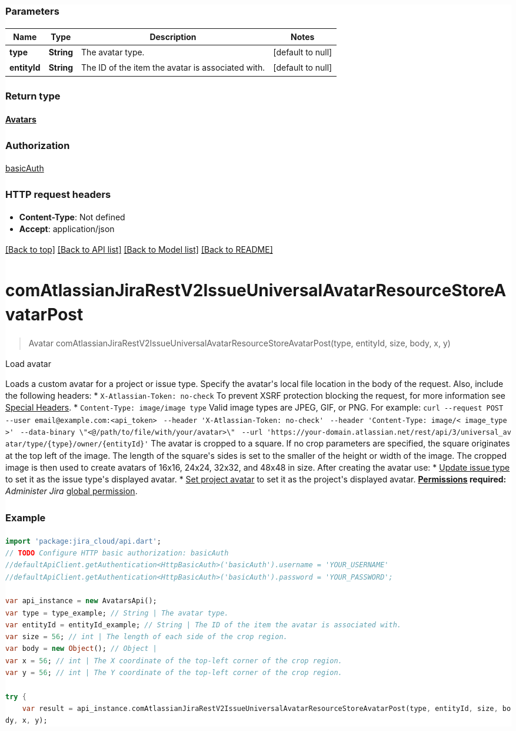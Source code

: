 ### Parameters

Name | Type | Description  | Notes
------------- | ------------- | ------------- | -------------
 **type** | **String**| The avatar type. | [default to null]
 **entityId** | **String**| The ID of the item the avatar is associated with. | [default to null]

### Return type

[**Avatars**](Avatars.md)

### Authorization

[basicAuth](../README.md#basicAuth)

### HTTP request headers

 - **Content-Type**: Not defined
 - **Accept**: application/json

[[Back to top]](#) [[Back to API list]](../README.md#documentation-for-api-endpoints) [[Back to Model list]](../README.md#documentation-for-models) [[Back to README]](../README.md)

# **comAtlassianJiraRestV2IssueUniversalAvatarResourceStoreAvatarPost**
> Avatar comAtlassianJiraRestV2IssueUniversalAvatarResourceStoreAvatarPost(type, entityId, size, body, x, y)

Load avatar

Loads a custom avatar for a project or issue type.  Specify the avatar's local file location in the body of the request. Also, include the following headers:   *  `X-Atlassian-Token: no-check` To prevent XSRF protection blocking the request, for more information see [Special Headers](#special-request-headers).  *  `Content-Type: image/image type` Valid image types are JPEG, GIF, or PNG.  For example:   `curl --request POST `  `--user email@example.com:<api_token> `  `--header 'X-Atlassian-Token: no-check' `  `--header 'Content-Type: image/< image_type>' `  `--data-binary \"<@/path/to/file/with/your/avatar>\" `  `--url 'https://your-domain.atlassian.net/rest/api/3/universal_avatar/type/{type}/owner/{entityId}'`  The avatar is cropped to a square. If no crop parameters are specified, the square originates at the top left of the image. The length of the square's sides is set to the smaller of the height or width of the image.  The cropped image is then used to create avatars of 16x16, 24x24, 32x32, and 48x48 in size.  After creating the avatar use:   *  [Update issue type](#api-rest-api-3-issuetype-id-put) to set it as the issue type's displayed avatar.  *  [Set project avatar](#api-rest-api-3-project-projectIdOrKey-avatar-put) to set it as the project's displayed avatar.  **[Permissions](#permissions) required:** *Administer Jira* [global permission](https://confluence.atlassian.com/x/x4dKLg).

### Example 
```dart
import 'package:jira_cloud/api.dart';
// TODO Configure HTTP basic authorization: basicAuth
//defaultApiClient.getAuthentication<HttpBasicAuth>('basicAuth').username = 'YOUR_USERNAME'
//defaultApiClient.getAuthentication<HttpBasicAuth>('basicAuth').password = 'YOUR_PASSWORD';

var api_instance = new AvatarsApi();
var type = type_example; // String | The avatar type.
var entityId = entityId_example; // String | The ID of the item the avatar is associated with.
var size = 56; // int | The length of each side of the crop region.
var body = new Object(); // Object | 
var x = 56; // int | The X coordinate of the top-left corner of the crop region.
var y = 56; // int | The Y coordinate of the top-left corner of the crop region.

try { 
    var result = api_instance.comAtlassianJiraRestV2IssueUniversalAvatarResourceStoreAvatarPost(type, entityId, size, body, x, y);
```